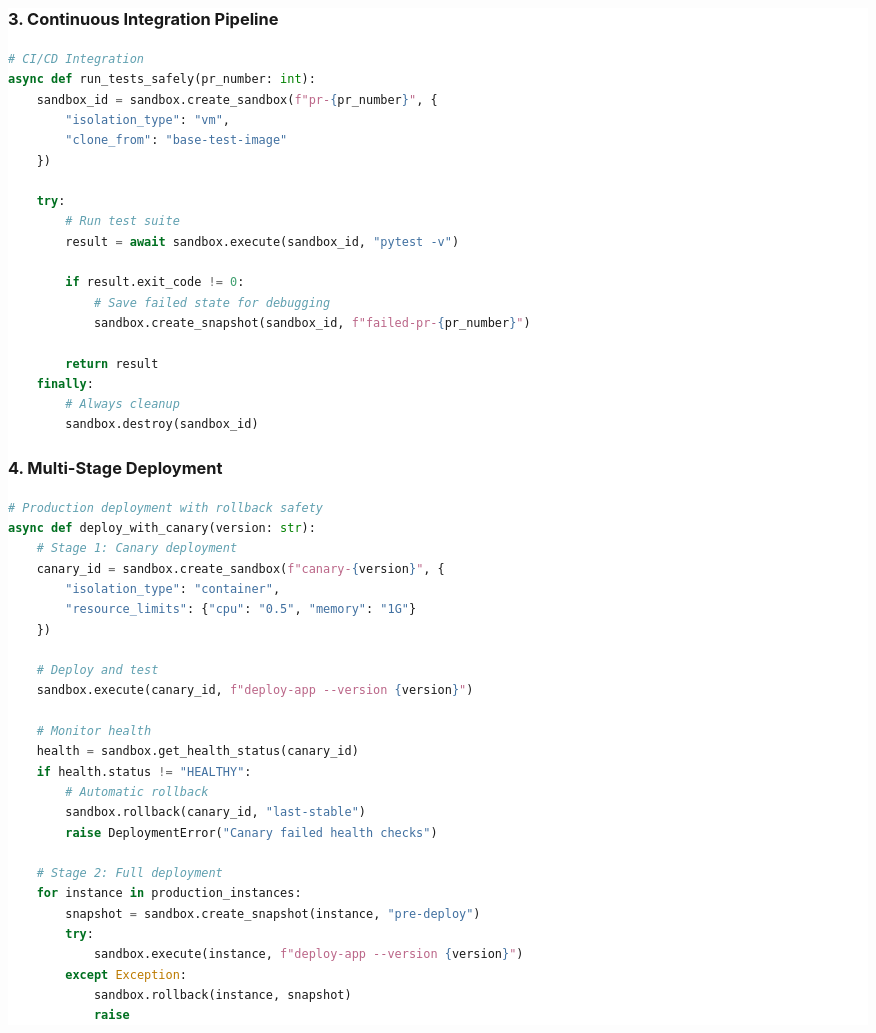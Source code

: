 ### 3. Continuous Integration Pipeline

```python
# CI/CD Integration
async def run_tests_safely(pr_number: int):
    sandbox_id = sandbox.create_sandbox(f"pr-{pr_number}", {
        "isolation_type": "vm",
        "clone_from": "base-test-image"
    })
    
    try:
        # Run test suite
        result = await sandbox.execute(sandbox_id, "pytest -v")
        
        if result.exit_code != 0:
            # Save failed state for debugging
            sandbox.create_snapshot(sandbox_id, f"failed-pr-{pr_number}")
            
        return result
    finally:
        # Always cleanup
        sandbox.destroy(sandbox_id)
```

### 4. Multi-Stage Deployment

```python
# Production deployment with rollback safety
async def deploy_with_canary(version: str):
    # Stage 1: Canary deployment
    canary_id = sandbox.create_sandbox(f"canary-{version}", {
        "isolation_type": "container",
        "resource_limits": {"cpu": "0.5", "memory": "1G"}
    })
    
    # Deploy and test
    sandbox.execute(canary_id, f"deploy-app --version {version}")
    
    # Monitor health
    health = sandbox.get_health_status(canary_id)
    if health.status != "HEALTHY":
        # Automatic rollback
        sandbox.rollback(canary_id, "last-stable")
        raise DeploymentError("Canary failed health checks")
    
    # Stage 2: Full deployment
    for instance in production_instances:
        snapshot = sandbox.create_snapshot(instance, "pre-deploy")
        try:
            sandbox.execute(instance, f"deploy-app --version {version}")
        except Exception:
            sandbox.rollback(instance, snapshot)
            raise
```
